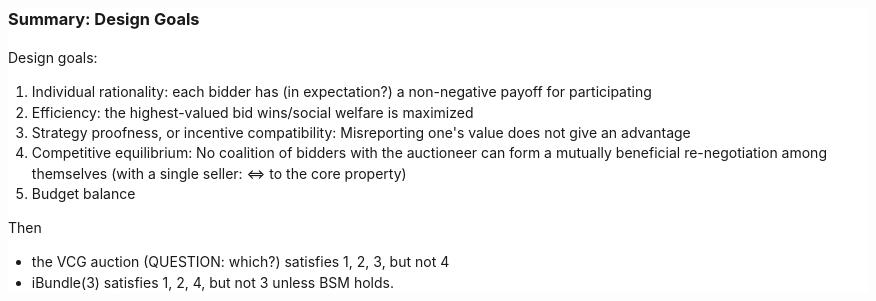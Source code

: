 ### Summary: Design Goals
Design goals:
1. Individual rationality: each bidder has (in expectation?) a non-negative payoff for participating
2. Efficiency: the highest-valued bid wins/social welfare is maximized
3. Strategy proofness, or incentive compatibility: Misreporting one's value does not give an advantage
4. Competitive equilibrium: No coalition of bidders with the auctioneer can form a mutually beneficial re-negotiation among themselves (with a single seller: <=> to the core property)
5. Budget balance

Then
- the VCG auction (QUESTION: which?) satisfies 1, 2, 3, but not 4
- iBundle(3) satisfies 1, 2, 4, but not 3 unless BSM holds.


